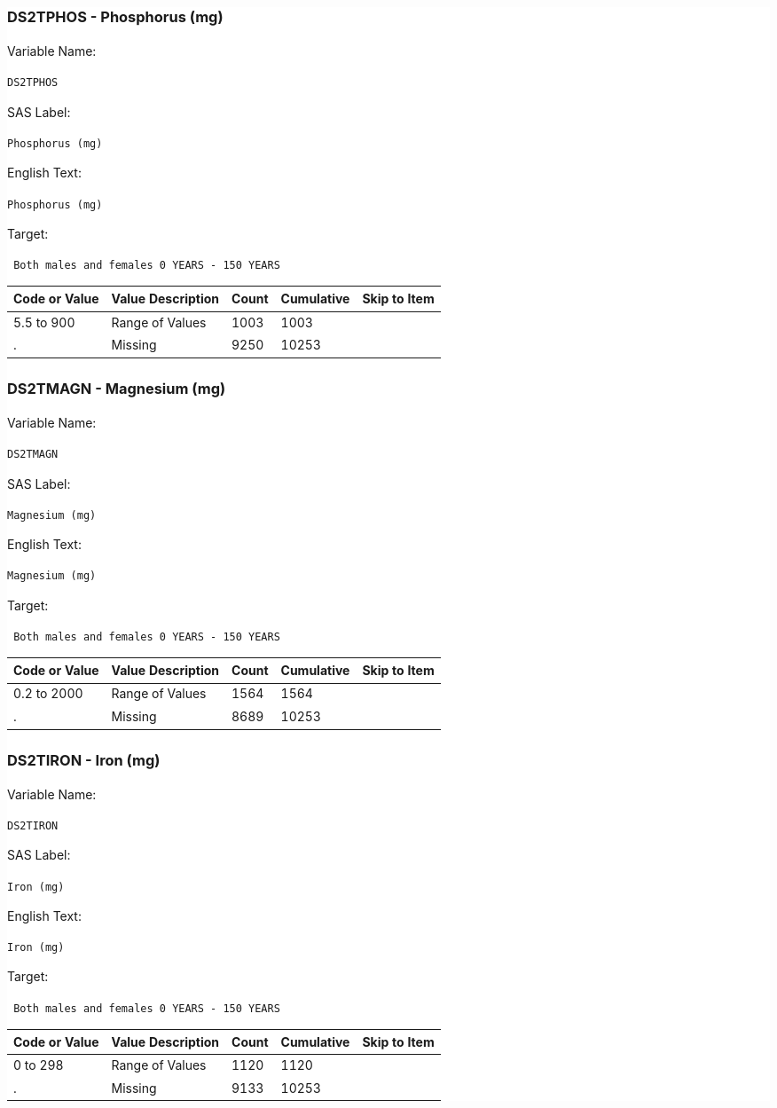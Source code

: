 ### DS2TPHOS - Phosphorus (mg)

Variable Name:

    DS2TPHOS
SAS Label:

    Phosphorus (mg)
English Text:

    Phosphorus (mg)
Target:

     Both males and females 0 YEARS - 150 YEARS
Code or Value | Value Description | Count | Cumulative | Skip to Item  
---|---|---|---|---  
5.5 to 900 | Range of Values | 1003 | 1003 |   
. | Missing | 9250 | 10253 |   
  
### DS2TMAGN - Magnesium (mg)

Variable Name:

    DS2TMAGN
SAS Label:

    Magnesium (mg)
English Text:

    Magnesium (mg)
Target:

     Both males and females 0 YEARS - 150 YEARS
Code or Value | Value Description | Count | Cumulative | Skip to Item  
---|---|---|---|---  
0.2 to 2000 | Range of Values | 1564 | 1564 |   
. | Missing | 8689 | 10253 |   
  
### DS2TIRON - Iron (mg)

Variable Name:

    DS2TIRON
SAS Label:

    Iron (mg)
English Text:

    Iron (mg)
Target:

     Both males and females 0 YEARS - 150 YEARS
Code or Value | Value Description | Count | Cumulative | Skip to Item  
---|---|---|---|---  
0 to 298 | Range of Values | 1120 | 1120 |   
. | Missing | 9133 | 10253 |   
  
